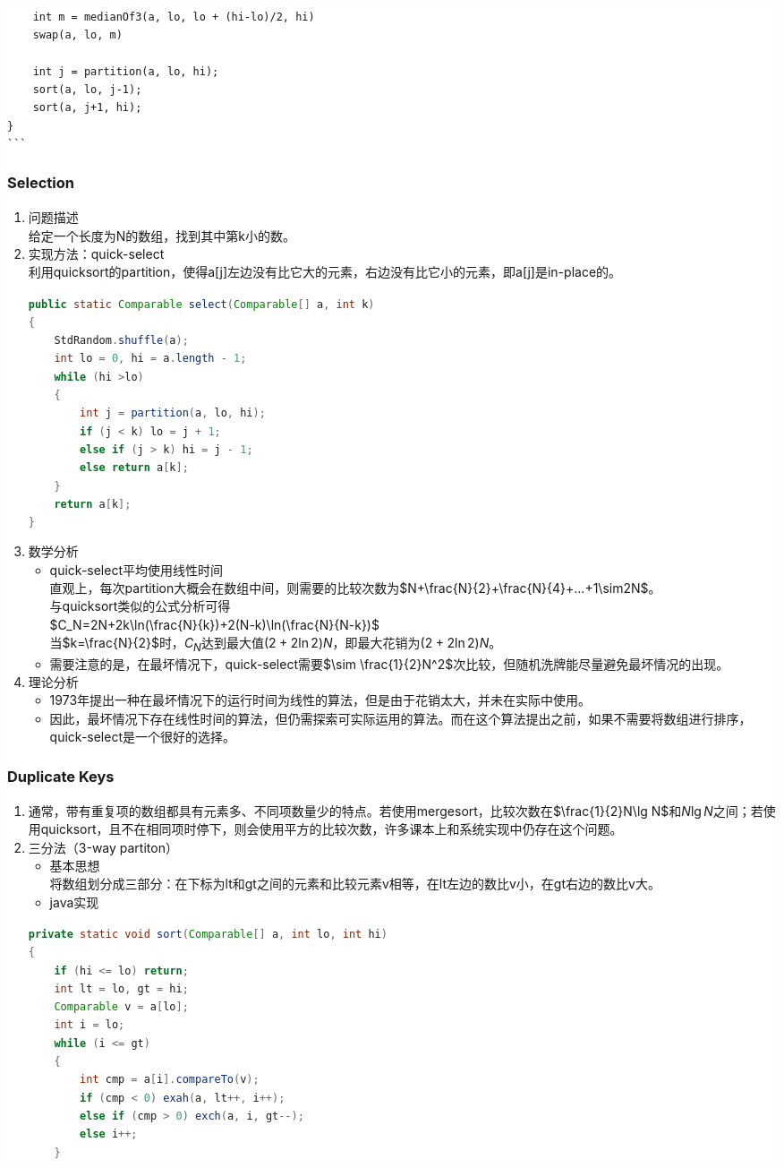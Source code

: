         int m = medianOf3(a, lo, lo + (hi-lo)/2, hi)
        swap(a, lo, m)

        int j = partition(a, lo, hi);
        sort(a, lo, j-1);
        sort(a, j+1, hi);
    }
    ```

### Selection
1. 问题描述  
    给定一个长度为N的数组，找到其中第k小的数。
2. 实现方法：quick-select  
    利用quicksort的partition，使得a[j]左边没有比它大的元素，右边没有比它小的元素，即a[j]是in-place的。
    ```java
    public static Comparable select(Comparable[] a, int k)
    {
        StdRandom.shuffle(a);
        int lo = 0, hi = a.length - 1;
        while (hi >lo)
        {
            int j = partition(a, lo, hi);
            if (j < k) lo = j + 1; 
            else if (j > k) hi = j - 1;
            else return a[k];
        }
        return a[k];
    }
    ```
3. 数学分析
    * quick-select平均使用线性时间  
    直观上，每次partition大概会在数组中间，则需要的比较次数为$N+\frac{N}{2}+\frac{N}{4}+...+1\sim2N$。  
    与quicksort类似的公式分析可得  
    $C_N=2N+2k\ln(\frac{N}{k})+2(N-k)\ln(\frac{N}{N-k})$  
    当$k=\frac{N}{2}$时，$C_N$达到最大值$(2+2\ln2)N$，即最大花销为$(2+2\ln2)N$。
    * 需要注意的是，在最坏情况下，quick-select需要$\sim \frac{1}{2}N^2$次比较，但随机洗牌能尽量避免最坏情况的出现。
4. 理论分析
    * 1973年提出一种在最坏情况下的运行时间为线性的算法，但是由于花销太大，并未在实际中使用。
    * 因此，最坏情况下存在线性时间的算法，但仍需探索可实际运用的算法。而在这个算法提出之前，如果不需要将数组进行排序，quick-select是一个很好的选择。 

### Duplicate Keys
1. 通常，带有重复项的数组都具有元素多、不同项数量少的特点。若使用mergesort，比较次数在$\frac{1}{2}N\lg N$和$N\lg N$之间；若使用quicksort，且不在相同项时停下，则会使用平方的比较次数，许多课本上和系统实现中仍存在这个问题。
2. 三分法（3-way partiton）
    * 基本思想  
    将数组划分成三部分：在下标为lt和gt之间的元素和比较元素v相等，在lt左边的数比v小，在gt右边的数比v大。
    * java实现
    ```java
    private static void sort(Comparable[] a, int lo, int hi)
    {
        if (hi <= lo) return;
        int lt = lo, gt = hi;
        Comparable v = a[lo];
        int i = lo;
        while (i <= gt)
        {
            int cmp = a[i].compareTo(v);
            if (cmp < 0) exah(a, lt++, i++);
            else if (cmp > 0) exch(a, i, gt--);
            else i++;
        }
